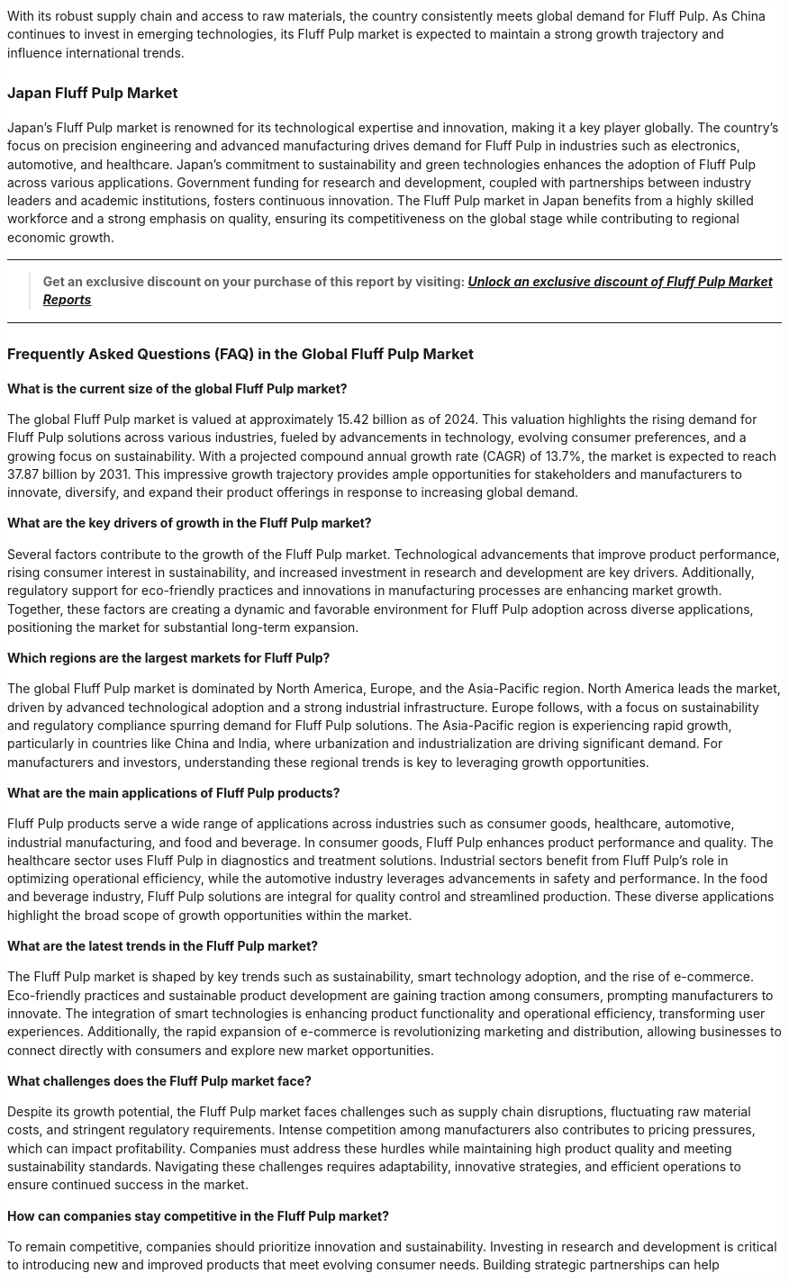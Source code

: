 With its robust supply chain and access to raw materials, the country consistently meets global demand for Fluff Pulp. As China continues to invest in emerging technologies, its Fluff Pulp market is expected to maintain a strong growth trajectory and influence international trends.</p><h3>Japan Fluff Pulp Market</h3><p>Japan&rsquo;s Fluff Pulp market is renowned for its technological expertise and innovation, making it a key player globally. The country&rsquo;s focus on precision engineering and advanced manufacturing drives demand for Fluff Pulp in industries such as electronics, automotive, and healthcare. Japan&rsquo;s commitment to sustainability and green technologies enhances the adoption of Fluff Pulp across various applications. Government funding for research and development, coupled with partnerships between industry leaders and academic institutions, fosters continuous innovation. The Fluff Pulp market in Japan benefits from a highly skilled workforce and a strong emphasis on quality, ensuring its competitiveness on the global stage while contributing to regional economic growth.</p><hr /><blockquote><p><strong>Get an exclusive discount on your purchase of this report by visiting: <em><a href="://marketresearchpulse.com/ask-for-discount/48957?utm_source=Github&amp;utm_medium=0115">Unlock an exclusive discount of Fluff Pulp Market Reports</a></em>&nbsp;</strong></p></blockquote><hr /><h3>Frequently Asked Questions (FAQ) in the Global Fluff Pulp Market</h3><p><strong>What is the current size of the global Fluff Pulp market?</strong></p><p>The global Fluff Pulp market is valued at approximately 15.42 billion as of 2024. This valuation highlights the rising demand for Fluff Pulp solutions across various industries, fueled by advancements in technology, evolving consumer preferences, and a growing focus on sustainability. With a projected compound annual growth rate (CAGR) of 13.7%, the market is expected to reach 37.87 billion by 2031. This impressive growth trajectory provides ample opportunities for stakeholders and manufacturers to innovate, diversify, and expand their product offerings in response to increasing global demand.</p><p><strong>What are the key drivers of growth in the Fluff Pulp market?</strong></p><p>Several factors contribute to the growth of the Fluff Pulp market. Technological advancements that improve product performance, rising consumer interest in sustainability, and increased investment in research and development are key drivers. Additionally, regulatory support for eco-friendly practices and innovations in manufacturing processes are enhancing market growth. Together, these factors are creating a dynamic and favorable environment for Fluff Pulp adoption across diverse applications, positioning the market for substantial long-term expansion.</p><p><strong>Which regions are the largest markets for Fluff Pulp?</strong></p><p>The global Fluff Pulp market is dominated by North America, Europe, and the Asia-Pacific region. North America leads the market, driven by advanced technological adoption and a strong industrial infrastructure. Europe follows, with a focus on sustainability and regulatory compliance spurring demand for Fluff Pulp solutions. The Asia-Pacific region is experiencing rapid growth, particularly in countries like China and India, where urbanization and industrialization are driving significant demand. For manufacturers and investors, understanding these regional trends is key to leveraging growth opportunities.</p><p><strong>What are the main applications of Fluff Pulp products?</strong></p><p>Fluff Pulp products serve a wide range of applications across industries such as consumer goods, healthcare, automotive, industrial manufacturing, and food and beverage. In consumer goods, Fluff Pulp enhances product performance and quality. The healthcare sector uses Fluff Pulp in diagnostics and treatment solutions. Industrial sectors benefit from Fluff Pulp&rsquo;s role in optimizing operational efficiency, while the automotive industry leverages advancements in safety and performance. In the food and beverage industry, Fluff Pulp solutions are integral for quality control and streamlined production. These diverse applications highlight the broad scope of growth opportunities within the market.</p><p><strong>What are the latest trends in the Fluff Pulp market?</strong></p><p>The Fluff Pulp market is shaped by key trends such as sustainability, smart technology adoption, and the rise of e-commerce. Eco-friendly practices and sustainable product development are gaining traction among consumers, prompting manufacturers to innovate. The integration of smart technologies is enhancing product functionality and operational efficiency, transforming user experiences. Additionally, the rapid expansion of e-commerce is revolutionizing marketing and distribution, allowing businesses to connect directly with consumers and explore new market opportunities.</p><p><strong>What challenges does the Fluff Pulp market face?</strong></p><p>Despite its growth potential, the Fluff Pulp market faces challenges such as supply chain disruptions, fluctuating raw material costs, and stringent regulatory requirements. Intense competition among manufacturers also contributes to pricing pressures, which can impact profitability. Companies must address these hurdles while maintaining high product quality and meeting sustainability standards. Navigating these challenges requires adaptability, innovative strategies, and efficient operations to ensure continued success in the market.</p><p><strong>How can companies stay competitive in the Fluff Pulp market?</strong></p><p>To remain competitive, companies should prioritize innovation and sustainability. Investing in research and development is critical to introducing new and improved products that meet evolving consumer needs. Building strategic partnerships can help